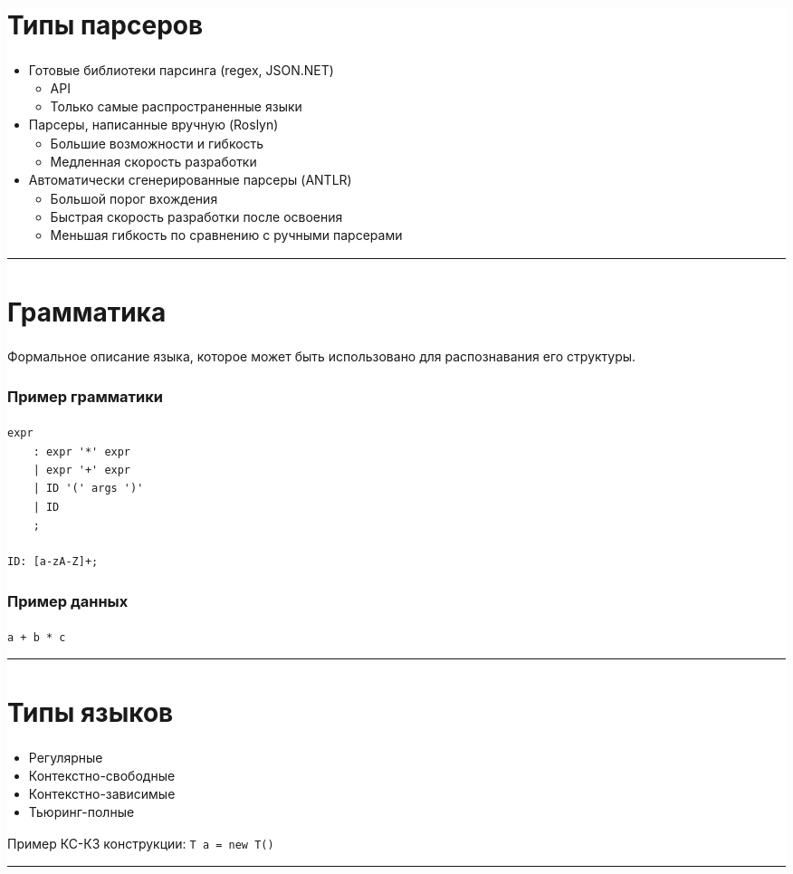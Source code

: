 # Типы парсеров

* Готовые библиотеки парсинга (regex, JSON.NET)
  * API
  * Только самые распространенные языки
* Парсеры, написанные вручную (Roslyn)
  * Большие возможности и гибкость
  * Медленная скорость разработки
* Автоматически сгенерированные парсеры (ANTLR)
  * Большой порог вхождения
  * Быстрая скорость разработки после освоения
  * Меньшая гибкость по сравнению с ручными парсерами

---

# Грамматика

Формальное описание языка, которое может быть использовано для распознавания его структуры.

### Пример грамматики

```ANTLR
expr
    : expr '*' expr
    | expr '+' expr
    | ID '(' args ')'
    | ID
    ;

ID: [a-zA-Z]+;
```

### Пример данных

```
a + b * c
```

---

# Типы языков

* Регулярные
* Контекстно-свободные
* Контекстно-зависимые
* Тьюринг-полные

Пример КС-КЗ конструкции: `T a = new T()`

---

